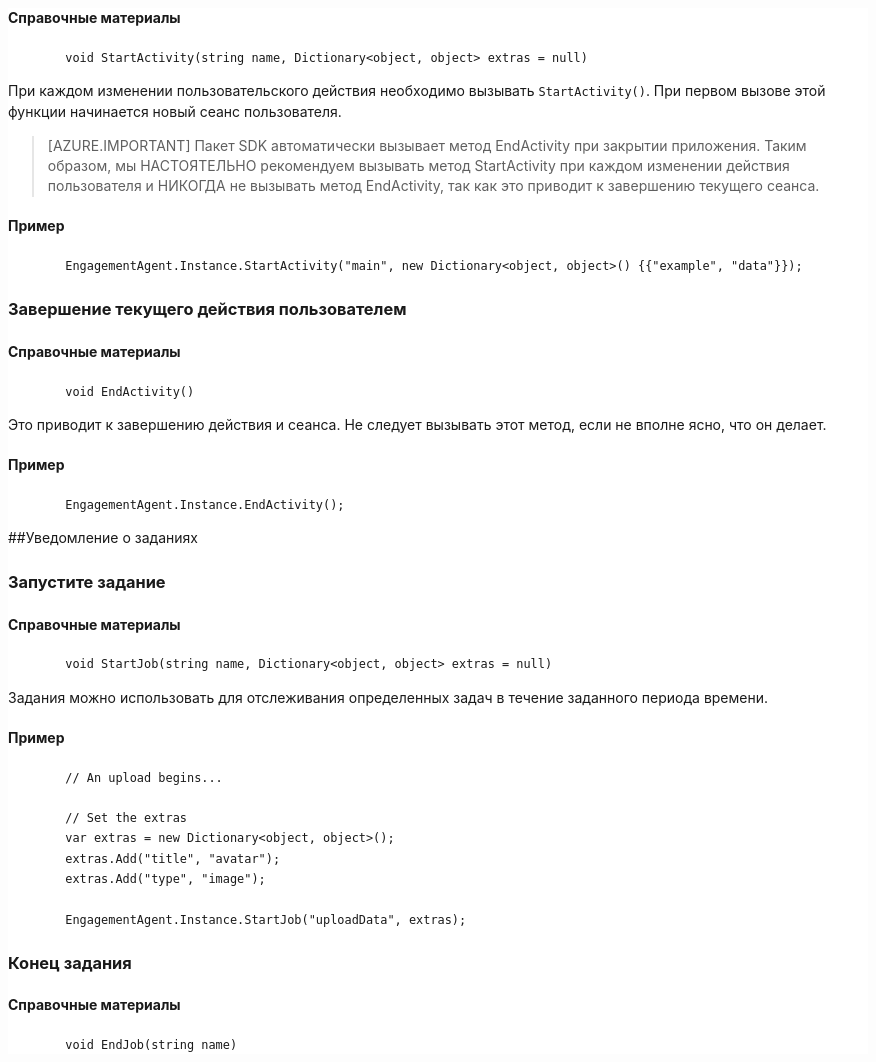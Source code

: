 #### Справочные материалы

			void StartActivity(string name, Dictionary<object, object> extras = null)

При каждом изменении пользовательского действия необходимо вызывать `StartActivity()`. При первом вызове этой функции начинается новый сеанс пользователя.

> [AZURE.IMPORTANT] Пакет SDK автоматически вызывает метод EndActivity при закрытии приложения. Таким образом, мы НАСТОЯТЕЛЬНО рекомендуем вызывать метод StartActivity при каждом изменении действия пользователя и НИКОГДА не вызывать метод EndActivity, так как это приводит к завершению текущего сеанса.

#### Пример

			EngagementAgent.Instance.StartActivity("main", new Dictionary<object, object>() {{"example", "data"}});

### Завершение текущего действия пользователем

#### Справочные материалы

			void EndActivity()

Это приводит к завершению действия и сеанса. Не следует вызывать этот метод, если не вполне ясно, что он делает.

#### Пример

			EngagementAgent.Instance.EndActivity();

##Уведомление о заданиях

### Запустите задание

#### Справочные материалы

			void StartJob(string name, Dictionary<object, object> extras = null)

Задания можно использовать для отслеживания определенных задач в течение заданного периода времени.

#### Пример

			// An upload begins...
			
			// Set the extras
			var extras = new Dictionary<object, object>();
			extras.Add("title", "avatar");
			extras.Add("type", "image");
			
			EngagementAgent.Instance.StartJob("uploadData", extras);

### Конец задания

#### Справочные материалы

			void EndJob(string name)
